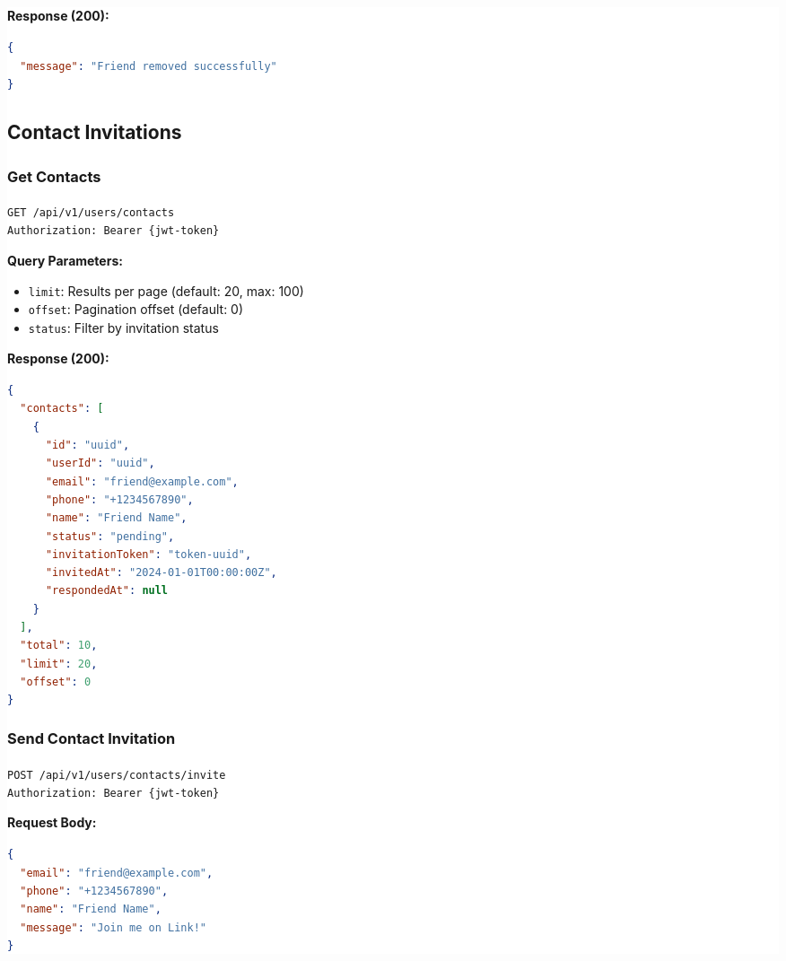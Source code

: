 **Response (200):**
```json
{
  "message": "Friend removed successfully"
}
```

## Contact Invitations

### Get Contacts
```http
GET /api/v1/users/contacts
Authorization: Bearer {jwt-token}
```

**Query Parameters:**
- `limit`: Results per page (default: 20, max: 100)
- `offset`: Pagination offset (default: 0)
- `status`: Filter by invitation status

**Response (200):**
```json
{
  "contacts": [
    {
      "id": "uuid",
      "userId": "uuid",
      "email": "friend@example.com",
      "phone": "+1234567890",
      "name": "Friend Name",
      "status": "pending",
      "invitationToken": "token-uuid",
      "invitedAt": "2024-01-01T00:00:00Z",
      "respondedAt": null
    }
  ],
  "total": 10,
  "limit": 20,
  "offset": 0
}
```

### Send Contact Invitation
```http
POST /api/v1/users/contacts/invite
Authorization: Bearer {jwt-token}
```

**Request Body:**
```json
{
  "email": "friend@example.com",
  "phone": "+1234567890",
  "name": "Friend Name",
  "message": "Join me on Link!"
}
```
